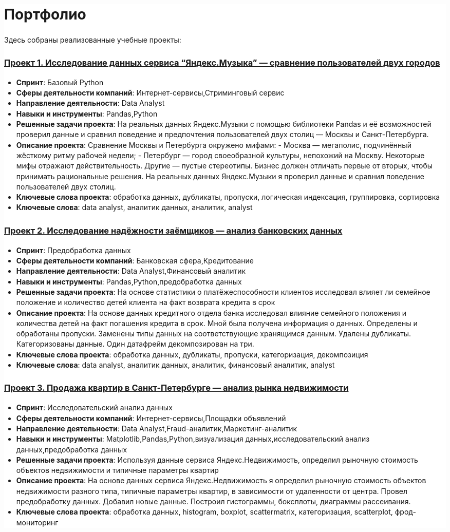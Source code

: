 # Портфолио
Здесь собраны реализованные учебные проекты:
### [Проект 1. Исследование данных сервиса “Яндекс.Музыка” — сравнение пользователей двух городов](https://github.com/Kibmor/Ramil_Yarullin_data_analyst/tree/main/01.%20%D0%9C%D1%83%D0%B7%D1%8B%D0%BA%D0%B0%20%D0%B1%D0%BE%D0%BB%D1%8C%D1%88%D0%B8%D1%85%20%D0%B3%D0%BE%D1%80%D0%BE%D0%B4%D0%BE%D0%B2)
* **Спринт**: Базовый Python
* **Сферы деятельности компаний**: Интернет-сервисы,Стриминговый сервис
* **Направление деятельности**: Data Analyst
* **Навыки и инструменты**: Pandas,Python
* **Решенные задачи проекта**: На реальных данных Яндекс.Музыки c помощью библиотеки Pandas и её возможностей проверил данные и сравнил поведение и предпочтения пользователей двух столиц — Москвы и Санкт-Петербурга.
* **Описание проекта**: Сравнение Москвы и Петербурга окружено мифами: - Москва — мегаполис, подчинённый жёсткому ритму рабочей недели; - Петербург — город своеобразной культуры, непохожий на Москву. Некоторые мифы отражают действительность. Другие — пустые стереотипы. Бизнес должен отличать первые от вторых, чтобы принимать рациональные решения. На реальных данных Яндекс.Музыки я проверил данные и сравнил поведение пользователей двух столиц.
* **Ключевые слова проекта**: обработка данных, дубликаты, пропуски, логическая индексация, группировка, сортировка
* **Ключевые слова**: data analyst, аналитик данных, аналитик, analyst

### [Проект 2. Исследование надёжности заёмщиков — анализ банковских данных](https://github.com/Kibmor/Ramil_Yarullin_data_analyst/tree/main/02.%20%D0%9F%D1%80%D0%B5%D0%B4%D0%BE%D0%B1%D1%80%D0%B0%D0%B1%D0%BE%D1%82%D0%BA%D0%B0%20%D0%B4%D0%B0%D0%BD%D0%BD%D1%8B%D1%85)
* **Спринт**: Предобработка данных
* **Сферы деятельности компаний**: Банковская сфера,Кредитование
* **Направление деятельности**: Data Analyst,Финансовый аналитик
* **Навыки и инструменты**: Pandas,Python,предобработка данных
* **Решенные задачи  проекта**: На основе статистики о платёжеспособности клиентов исследовал влияет ли семейное положение и количество детей клиента на факт возврата кредита в срок
* **Описание проекта**: На основе данных кредитного отдела банка исследовал влияние семейного положения и количества детей на факт погашения кредита в срок. Мной была получена информация о данных. Определены и обработаны пропуски. Заменены типы данных на соответствующие хранящимся данным. Удалены дубликаты. Категоризованы данные. Один датафрейм декомпозирован на три.
* **Ключевые слова проекта**: обработка данных, дубликаты, пропуски, категоризация, декомпозиция
* **Ключевые слова**: data analyst, аналитик данных, аналитик, финансовый аналитик, analyst

### [Проект 3. Продажа квартир в Санкт-Петербурге — анализ рынка недвижимости](https://github.com/Kibmor/Ramil_Yarullin_data_analyst/tree/main/03.%20%D0%98%D1%81%D1%81%D0%BB%D0%B5%D0%B4%D0%BE%D0%B2%D0%B0%D1%82%D0%B5%D0%BB%D1%8C%D1%81%D0%BA%D0%B8%D0%B9%20%D0%B0%D0%BD%D0%B0%D0%BB%D0%B8%D0%B7%20%D0%B4%D0%B0%D0%BD%D0%BD%D1%8B%D1%85)
* **Спринт**: Исследовательский анализ данных
* **Сферы деятельности компаний**: Интернет-сервисы,Площадки объявлений
* **Направление деятельности**: Data Analyst,Fraud-аналитик,Маркетинг-аналитик
* **Навыки и инструменты**: Matplotlib,Pandas,Python,визуализация данных,исследовательский анализ данных,предобработка данных
* **Решенные задачи проекта**: Используя данные сервиса Яндекс.Недвижимость, определил рыночную стоимость объектов недвижимости и типичные параметры квартир
* **Описание проекта**: На основе данных сервиса Яндекс.Недвижимость я определил рыночную стоимость объектов недвижимости разного типа, типичные параметры квартир, в зависимости от удаленности от центра. Провел предобработку данных. Добавил новые данные. Построил гистограммы, боксплоты, диаграммы рассеивания.
* **Ключевые слова проекта**: обработка данных, histogram, boxplot, scattermatrix, категоризация, scatterplot,  фрод-мониторинг